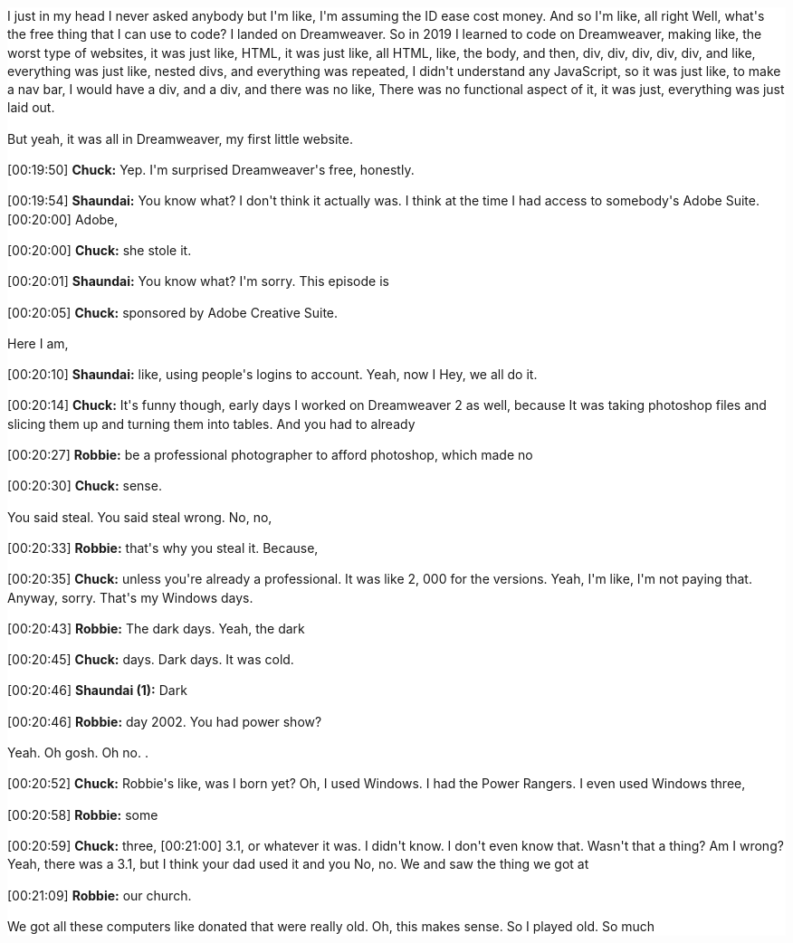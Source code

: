 I just in my head I never asked anybody but I'm like, I'm assuming the ID ease cost money. And so I'm like, all right Well, what's the free thing that I can use to code? I landed on Dreamweaver. So in 2019 I learned to code on Dreamweaver, making like, the worst type of websites, it was just like, HTML, it was just like, all HTML, like, the body, and then, div, div, div, div, div, and like, everything was just like, nested divs, and everything was repeated, I didn't understand any JavaScript, so it was just like, to make a nav bar, I would have a div, and a div, and there was no like, There was no functional aspect of it, it was just, everything was just laid out.

But yeah, it was all in Dreamweaver, my first little website.

[00:19:50] **Chuck:** Yep. I'm surprised Dreamweaver's free, honestly.

[00:19:54] **Shaundai:** You know what? I don't think it actually was. I think at the time I had access to somebody's Adobe Suite. [00:20:00] Adobe,

[00:20:00] **Chuck:** she stole it.

[00:20:01] **Shaundai:** You know what? I'm sorry. This episode is

[00:20:05] **Chuck:** sponsored by Adobe Creative Suite.

Here I am,

[00:20:10] **Shaundai:** like, using people's logins to account. Yeah, now I Hey, we all do it.

[00:20:14] **Chuck:** It's funny though, early days I worked on Dreamweaver 2 as well, because It was taking photoshop files and slicing them up and turning them into tables. And you had to already

[00:20:27] **Robbie:** be a professional photographer to afford photoshop, which made no

[00:20:30] **Chuck:** sense.

You said steal. You said steal wrong. No, no,

[00:20:33] **Robbie:** that's why you steal it. Because,

[00:20:35] **Chuck:** unless you're already a professional. It was like 2, 000 for the versions. Yeah, I'm like, I'm not paying that. Anyway, sorry. That's my Windows days.

[00:20:43] **Robbie:** The dark days. Yeah, the dark

[00:20:45] **Chuck:** days. Dark days. It was cold.

[00:20:46] **Shaundai (1):** Dark

[00:20:46] **Robbie:** day 2002. You had power show?

Yeah. Oh gosh. Oh no. .

[00:20:52] **Chuck:** Robbie's like, was I born yet? Oh, I used Windows. I had the Power Rangers. I even used Windows three,

[00:20:58] **Robbie:** some

[00:20:59] **Chuck:** three, [00:21:00] 3.1, or whatever it was. I didn't know. I don't even know that. Wasn't that a thing? Am I wrong? Yeah, there was a 3.1, but I think your dad used it and you No, no. We and saw the thing we got at

[00:21:09] **Robbie:** our church.

We got all these computers like donated that were really old. Oh, this makes sense. So I played old. So much
